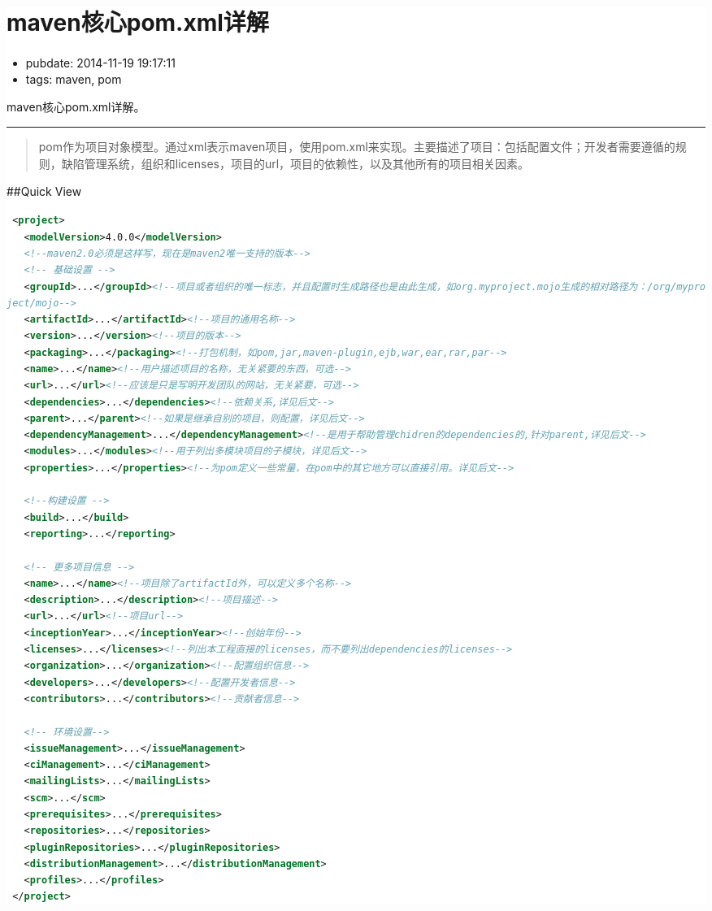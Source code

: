 # maven核心pom.xml详解

- pubdate: 2014-11-19 19:17:11
- tags: maven, pom

maven核心pom.xml详解。

-------------------------------------

 > pom作为项目对象模型。通过xml表示maven项目，使用pom.xml来实现。主要描述了项目：包括配置文件；开发者需要遵循的规则，缺陷管理系统，组织和licenses，项目的url，项目的依赖性，以及其他所有的项目相关因素。

##Quick View  


```xml
 <project>
   <modelVersion>4.0.0</modelVersion>
   <!--maven2.0必须是这样写，现在是maven2唯一支持的版本-->
   <!-- 基础设置 -->
   <groupId>...</groupId><!--项目或者组织的唯一标志，并且配置时生成路径也是由此生成，如org.myproject.mojo生成的相对路径为：/org/myproject/mojo-->
   <artifactId>...</artifactId><!--项目的通用名称-->
   <version>...</version><!--项目的版本-->
   <packaging>...</packaging><!--打包机制，如pom,jar,maven-plugin,ejb,war,ear,rar,par-->
   <name>...</name><!--用户描述项目的名称，无关紧要的东西，可选-->
   <url>...</url><!--应该是只是写明开发团队的网站，无关紧要，可选-->
   <dependencies>...</dependencies><!--依赖关系,详见后文-->
   <parent>...</parent><!--如果是继承自别的项目，则配置，详见后文-->
   <dependencyManagement>...</dependencyManagement><!--是用于帮助管理chidren的dependencies的,针对parent,详见后文-->
   <modules>...</modules><!--用于列出多模块项目的子模块，详见后文-->
   <properties>...</properties><!--为pom定义一些常量，在pom中的其它地方可以直接引用。详见后文-->

   <!--构建设置 -->
   <build>...</build>
   <reporting>...</reporting>

   <!-- 更多项目信息 -->
   <name>...</name><!--项目除了artifactId外，可以定义多个名称-->
   <description>...</description><!--项目描述-->
   <url>...</url><!--项目url-->
   <inceptionYear>...</inceptionYear><!--创始年份-->
   <licenses>...</licenses><!--列出本工程直接的licenses，而不要列出dependencies的licenses-->
   <organization>...</organization><!--配置组织信息-->
   <developers>...</developers><!--配置开发者信息-->
   <contributors>...</contributors><!--贡献者信息-->

   <!-- 环境设置-->
   <issueManagement>...</issueManagement>
   <ciManagement>...</ciManagement>
   <mailingLists>...</mailingLists> 
   <scm>...</scm>
   <prerequisites>...</prerequisites>
   <repositories>...</repositories>
   <pluginRepositories>...</pluginRepositories>
   <distributionManagement>...</distributionManagement>
   <profiles>...</profiles>
 </project>
```  
